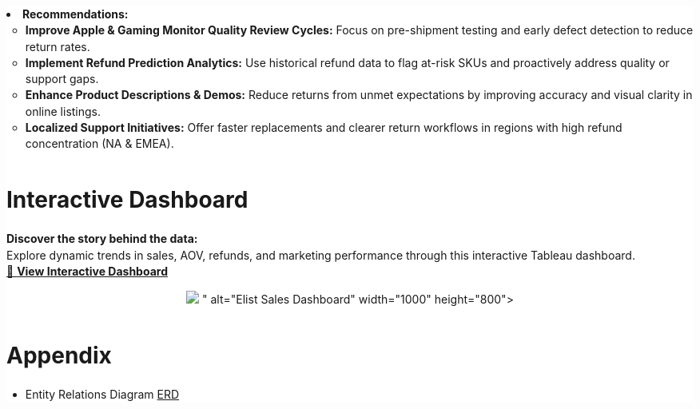   <li><b> Recommendations:</b>
    <ul style="list-style-type: circle;">
      <li><b>Improve Apple & Gaming Monitor Quality Review Cycles:</b> Focus on pre-shipment testing and early defect detection to reduce return rates.</li>
      <li><b>Implement Refund Prediction Analytics:</b> Use historical refund data to flag at-risk SKUs and proactively address quality or support gaps.</li>
      <li><b>Enhance Product Descriptions & Demos:</b> Reduce returns from unmet expectations by improving accuracy and visual clarity in online listings.</li>
      <li><b>Localized Support Initiatives:</b> Offer faster replacements and clearer return workflows in regions with high refund concentration (NA & EMEA).</li>
    </ul>
  </li>
</ul>

# Interactive Dashboard

<p align="left">
  <b>Discover the story behind the data:</b><br>
  Explore dynamic trends in sales, AOV, refunds, and marketing performance through this interactive Tableau dashboard.<br>
  <a href="https://public.tableau.com/app/profile/anupa.ninan/viz/Elist_Analysis/Summary?publish=yes" target="_blank">
    🔗 <b>View Interactive Dashboard</b>
  </a>
</p>

<p align="center">
  <img src="https://github.com/user-attachments/assets/c830b956-64d1-4829-af8c-f938c95d5c47" />
"
       alt="Elist Sales Dashboard"
       width="1000"
       height="800">
</p>



# Appendix

- Entity Relations Diagram [ERD](https://github.com/user-attachments/assets/4163b127-ebeb-456c-9577-63f7d87932f8)


